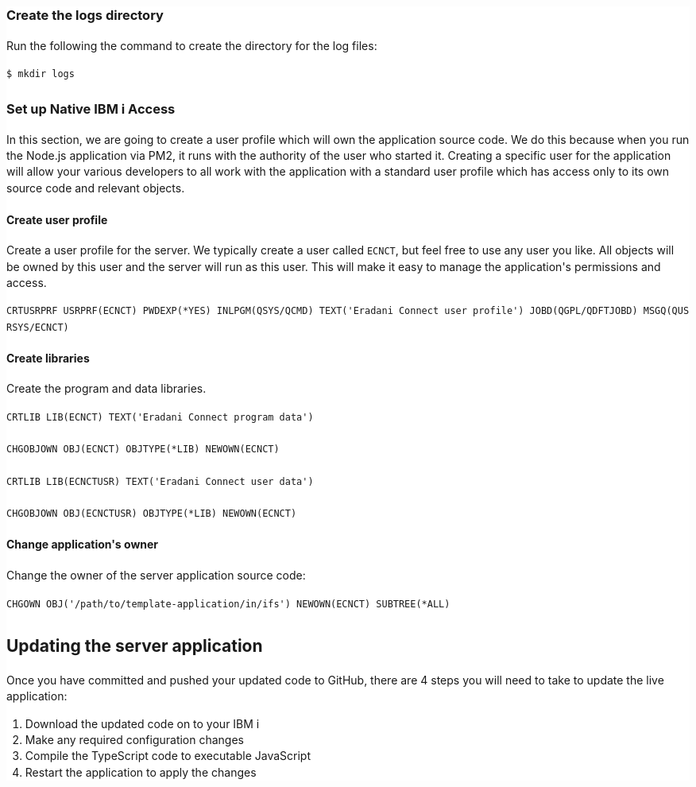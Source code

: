### Create the logs directory

Run the following the command to create the directory for the log files:

```sh
$ mkdir logs
```

### Set up Native IBM i Access

In this section, we are going to create a user profile which will own the application source code. We do this because when you run the Node.js application via PM2, it runs with the authority of the user who started it. Creating a specific user for the application will allow your various developers to all work with the application with a standard user profile which has access only to its own source code and relevant objects.

#### Create user profile

Create a user profile for the server. We typically create a user called `ECNCT`, but feel free to use any user you like. All objects will be owned by this user and the server will run as this user. This will make it easy to manage the application's permissions and access.

```
CRTUSRPRF USRPRF(ECNCT) PWDEXP(*YES) INLPGM(QSYS/QCMD) TEXT('Eradani Connect user profile') JOBD(QGPL/QDFTJOBD) MSGQ(QUSRSYS/ECNCT)
```

#### Create libraries

Create the program and data libraries.

```
CRTLIB LIB(ECNCT) TEXT('Eradani Connect program data')

CHGOBJOWN OBJ(ECNCT) OBJTYPE(*LIB) NEWOWN(ECNCT)

CRTLIB LIB(ECNCTUSR) TEXT('Eradani Connect user data')

CHGOBJOWN OBJ(ECNCTUSR) OBJTYPE(*LIB) NEWOWN(ECNCT)
```

#### Change application's owner

Change the owner of the server application source code:

```
CHGOWN OBJ('/path/to/template-application/in/ifs') NEWOWN(ECNCT) SUBTREE(*ALL)
```

## Updating the server application

Once you have committed and pushed your updated code to GitHub, there are 4 steps you will need to take to update the live application:

1. Download the updated code on to your IBM i
2. Make any required configuration changes
3. Compile the TypeScript code to executable JavaScript
4. Restart the application to apply the changes
